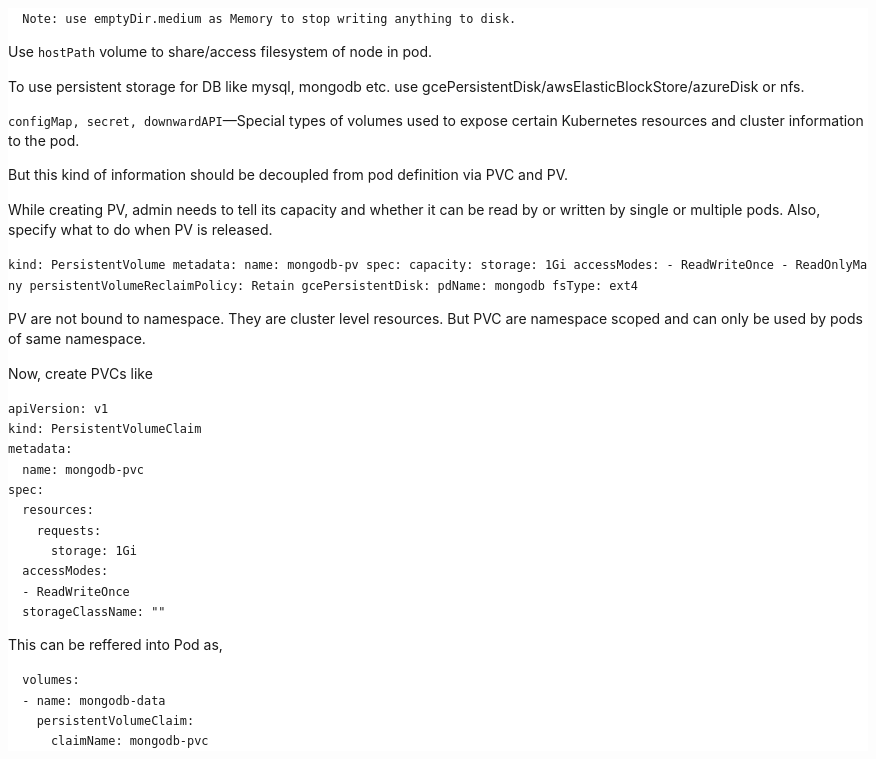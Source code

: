       Note: use emptyDir.medium as Memory to stop writing anything to disk.
      
  Use ``hostPath`` volume to share/access filesystem of node in pod.
  
  To use persistent storage for DB like mysql, mongodb etc. use gcePersistentDisk/awsElasticBlockStore/azureDisk or nfs.
  
  ``configMap, secret, downwardAPI``—Special types of volumes used to expose certain Kubernetes resources and cluster information to the pod.
  
  But this kind of information should be decoupled from pod definition via PVC and PV.
  
  While creating PV, admin needs to tell its capacity and whether it can be read by or written by single or multiple pods. Also, specify what to do when PV is released.
  
``kind: PersistentVolume
  metadata:
    name: mongodb-pv
  spec:
    capacity:
      storage: 1Gi
      accessModes:
      - ReadWriteOnce
      - ReadOnlyMany
      persistentVolumeReclaimPolicy: Retain
      gcePersistentDisk:
        pdName: mongodb
        fsType: ext4         
  ``
  
  PV are not bound to namespace. They are cluster level resources. But PVC are namespace scoped and can only be used by pods of same namespace.
  
  Now, create PVCs like 

````
apiVersion: v1
kind: PersistentVolumeClaim
metadata:
  name: mongodb-pvc 
spec:
  resources:
    requests:
      storage: 1Gi
  accessModes:
  - ReadWriteOnce
  storageClassName: ""
  ````
  
This can be reffered into Pod as,

````
  volumes:
  - name: mongodb-data
    persistentVolumeClaim:
      claimName: mongodb-pvc
````
